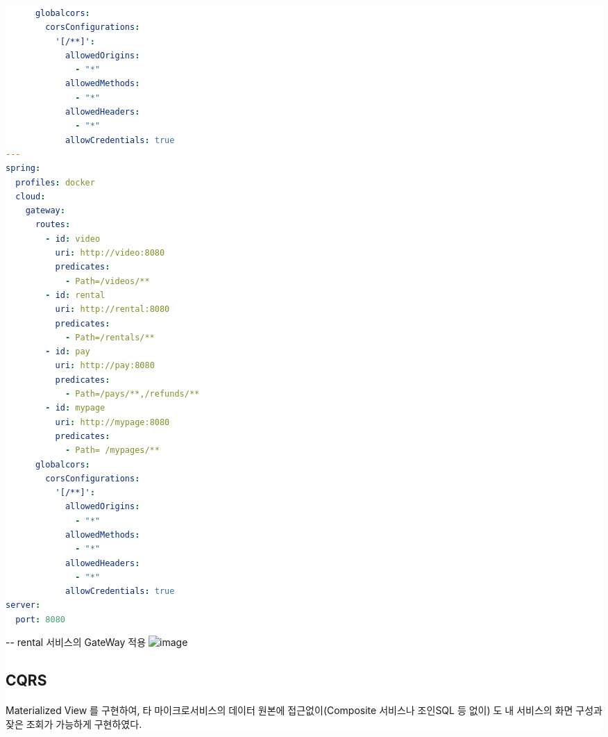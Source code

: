 ```yaml
      globalcors:
        corsConfigurations:
          '[/**]':
            allowedOrigins:
              - "*"
            allowedMethods:
              - "*"
            allowedHeaders:
              - "*"
            allowCredentials: true
---
spring:
  profiles: docker
  cloud:
    gateway:
      routes:
        - id: video
          uri: http://video:8080
          predicates:
            - Path=/videos/** 
        - id: rental
          uri: http://rental:8080
          predicates:
            - Path=/rentals/** 
        - id: pay
          uri: http://pay:8080
          predicates:
            - Path=/pays/**,/refunds/** 
        - id: mypage
          uri: http://mypage:8080
          predicates:
            - Path= /mypages/**
      globalcors:
        corsConfigurations:
          '[/**]':
            allowedOrigins:
              - "*"
            allowedMethods:
              - "*"
            allowedHeaders:
              - "*"
            allowCredentials: true
server:
  port: 8080
```  
-- rental 서비스의 GateWay 적용
![image](https://user-images.githubusercontent.com/82795806/123214470-3887b200-d502-11eb-98f2-3aa8b4568a8f.png)

## CQRS
Materialized View 를 구현하여, 타 마이크로서비스의 데이터 원본에 접근없이(Composite 서비스나 조인SQL 등 없이) 도 내 서비스의 화면 구성과 잦은 조회가 가능하게 구현하였다.
